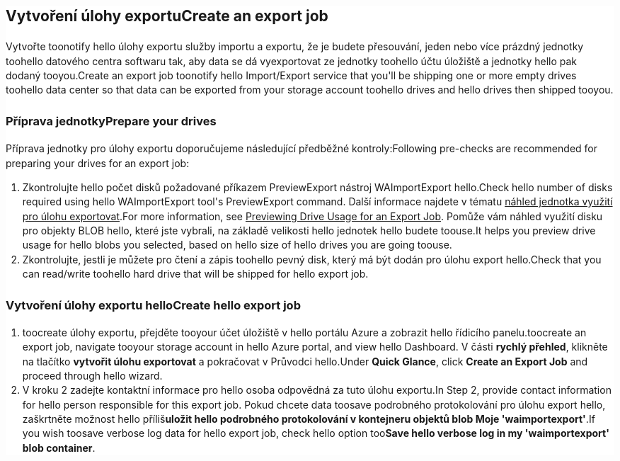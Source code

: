 ## <a name="create-an-export-job"></a><span data-ttu-id="508db-429">Vytvoření úlohy exportu</span><span class="sxs-lookup"><span data-stu-id="508db-429">Create an export job</span></span>
<span data-ttu-id="508db-430">Vytvořte toonotify hello úlohy exportu služby importu a exportu, že je budete přesouvání, jeden nebo více prázdný jednotky toohello datového centra softwaru tak, aby data se dá vyexportovat ze jednotky toohello účtu úložiště a jednotky hello pak dodaný tooyou.</span><span class="sxs-lookup"><span data-stu-id="508db-430">Create an export job toonotify hello Import/Export service that you'll be shipping one or more empty drives toohello data center so that data can be exported from your storage account toohello drives and hello drives then shipped tooyou.</span></span>

### <a name="prepare-your-drives"></a><span data-ttu-id="508db-431">Příprava jednotky</span><span class="sxs-lookup"><span data-stu-id="508db-431">Prepare your drives</span></span>
<span data-ttu-id="508db-432">Příprava jednotky pro úlohy exportu doporučujeme následující předběžné kontroly:</span><span class="sxs-lookup"><span data-stu-id="508db-432">Following pre-checks are recommended for preparing your drives for an export job:</span></span>

1. <span data-ttu-id="508db-433">Zkontrolujte hello počet disků požadované příkazem PreviewExport nástroj WAImportExport hello.</span><span class="sxs-lookup"><span data-stu-id="508db-433">Check hello number of disks required using hello WAImportExport tool's PreviewExport command.</span></span> <span data-ttu-id="508db-434">Další informace najdete v tématu [náhled jednotka využití pro úlohu exportovat](https://msdn.microsoft.com/library/azure/dn722414.aspx).</span><span class="sxs-lookup"><span data-stu-id="508db-434">For more information, see [Previewing Drive Usage for an Export Job](https://msdn.microsoft.com/library/azure/dn722414.aspx).</span></span> <span data-ttu-id="508db-435">Pomůže vám náhled využití disku pro objekty BLOB hello, které jste vybrali, na základě velikosti hello jednotek hello budete toouse.</span><span class="sxs-lookup"><span data-stu-id="508db-435">It helps you preview drive usage for hello blobs you selected, based on hello size of hello drives you are going toouse.</span></span>
2. <span data-ttu-id="508db-436">Zkontrolujte, jestli je můžete pro čtení a zápis toohello pevný disk, který má být dodán pro úlohu export hello.</span><span class="sxs-lookup"><span data-stu-id="508db-436">Check that you can read/write toohello hard drive that will be shipped for hello export job.</span></span>

### <a name="create-hello-export-job"></a><span data-ttu-id="508db-437">Vytvoření úlohy exportu hello</span><span class="sxs-lookup"><span data-stu-id="508db-437">Create hello export job</span></span>
1. <span data-ttu-id="508db-438">toocreate úlohy exportu, přejděte tooyour účet úložiště v hello portálu Azure a zobrazit hello řídicího panelu.</span><span class="sxs-lookup"><span data-stu-id="508db-438">toocreate an export job, navigate tooyour storage account in hello Azure portal, and view hello Dashboard.</span></span> <span data-ttu-id="508db-439">V části **rychlý přehled**, klikněte na tlačítko **vytvořit úlohu exportovat** a pokračovat v Průvodci hello.</span><span class="sxs-lookup"><span data-stu-id="508db-439">Under **Quick Glance**, click **Create an Export Job** and proceed through hello wizard.</span></span>
2. <span data-ttu-id="508db-440">V kroku 2 zadejte kontaktní informace pro hello osoba odpovědná za tuto úlohu exportu.</span><span class="sxs-lookup"><span data-stu-id="508db-440">In Step 2, provide contact information for hello person responsible for this export job.</span></span> <span data-ttu-id="508db-441">Pokud chcete data toosave podrobného protokolování pro úlohu export hello, zaškrtněte možnost hello příliš**uložit hello podrobného protokolování v kontejneru objektů blob Moje 'waimportexport'**.</span><span class="sxs-lookup"><span data-stu-id="508db-441">If you wish toosave verbose log data for hello export job, check hello option too**Save hello verbose log in my 'waimportexport' blob container**.</span></span>
